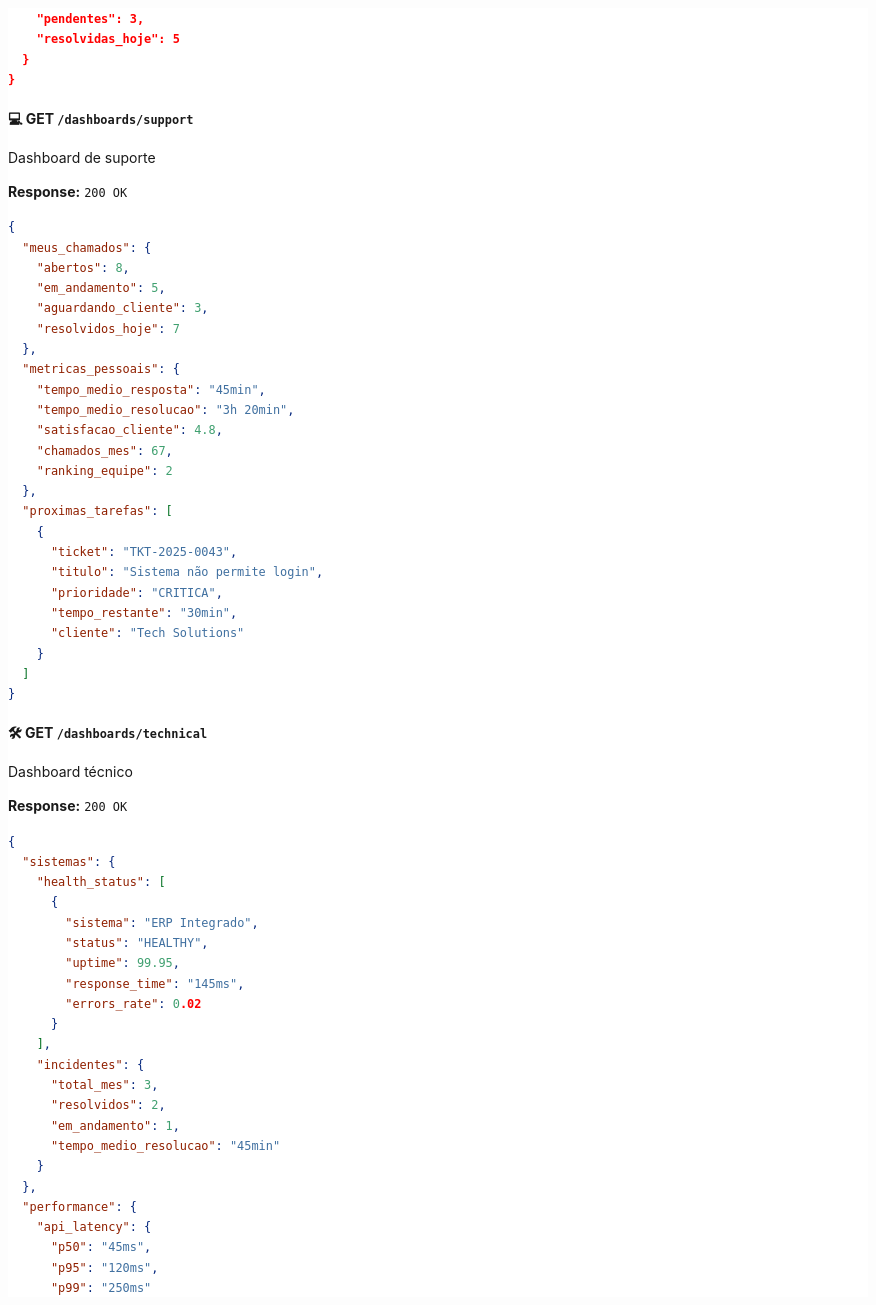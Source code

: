 ```json
    "pendentes": 3,
    "resolvidas_hoje": 5
  }
}
```

#### 💻 GET `/dashboards/support`
Dashboard de suporte

**Response:** `200 OK`
```json
{
  "meus_chamados": {
    "abertos": 8,
    "em_andamento": 5,
    "aguardando_cliente": 3,
    "resolvidos_hoje": 7
  },
  "metricas_pessoais": {
    "tempo_medio_resposta": "45min",
    "tempo_medio_resolucao": "3h 20min",
    "satisfacao_cliente": 4.8,
    "chamados_mes": 67,
    "ranking_equipe": 2
  },
  "proximas_tarefas": [
    {
      "ticket": "TKT-2025-0043",
      "titulo": "Sistema não permite login",
      "prioridade": "CRITICA",
      "tempo_restante": "30min",
      "cliente": "Tech Solutions"
    }
  ]
}
```

#### 🛠️ GET `/dashboards/technical`
Dashboard técnico

**Response:** `200 OK`
```json
{
  "sistemas": {
    "health_status": [
      {
        "sistema": "ERP Integrado",
        "status": "HEALTHY",
        "uptime": 99.95,
        "response_time": "145ms",
        "errors_rate": 0.02
      }
    ],
    "incidentes": {
      "total_mes": 3,
      "resolvidos": 2,
      "em_andamento": 1,
      "tempo_medio_resolucao": "45min"
    }
  },
  "performance": {
    "api_latency": {
      "p50": "45ms",
      "p95": "120ms",
      "p99": "250ms"
```